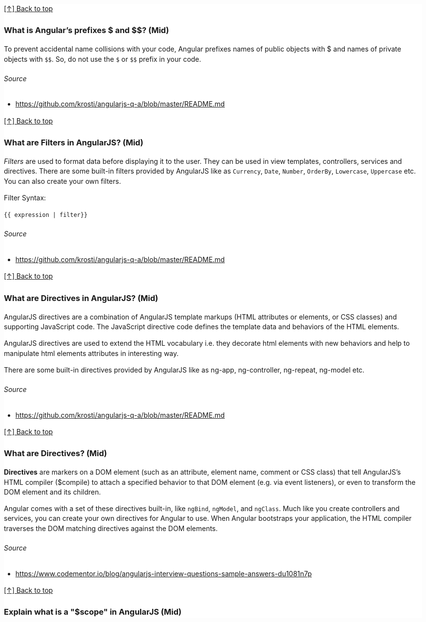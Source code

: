 [[↑] Back to top](#AngularJS)
### What is Angular’s prefixes $ and $$? (Mid)

To prevent accidental name collisions with your code, Angular prefixes names of public objects with $ and names of private objects with `$$`. So, do not use the `$` or `$$` prefix in your code.

###### Source

* https://github.com/krosti/angularjs-q-a/blob/master/README.md

[[↑] Back to top](#AngularJS)
### What are Filters in AngularJS? (Mid)

*Filters* are used to format data before displaying it to the user. They can be used in view templates, controllers, services and directives. There are some built-in filters provided by AngularJS like as `Currency`, `Date`, `Number`, `OrderBy`, `Lowercase`, `Uppercase` etc. You can also create your own filters.

Filter Syntax:

```{{ expression | filter}}```

###### Source

* https://github.com/krosti/angularjs-q-a/blob/master/README.md

[[↑] Back to top](#AngularJS)
### What are Directives in AngularJS? (Mid)

AngularJS directives are a combination of AngularJS template markups (HTML attributes or elements, or CSS classes) and supporting JavaScript code. The JavaScript directive code defines the template data and behaviors of the HTML elements.

AngularJS directives are used to extend the HTML vocabulary i.e. they decorate html elements with new behaviors and help to manipulate html elements attributes in interesting way.

There are some built-in directives provided by AngularJS like as ng-app, ng-controller, ng-repeat, ng-model etc.


###### Source

* https://github.com/krosti/angularjs-q-a/blob/master/README.md

[[↑] Back to top](#AngularJS)
### What are Directives? (Mid)

**Directives** are markers on a DOM element (such as an attribute, element name, comment or CSS class) that tell AngularJS’s HTML compiler ($compile) to attach a specified behavior to that DOM element (e.g. via event listeners), or even to transform the DOM element and its children. 

Angular comes with a set of these directives built-in, like `ngBind`, `ngModel`, and `ngClass`. Much like you create controllers and services, you can create your own directives for Angular to use. When Angular bootstraps your application, the HTML compiler traverses the DOM matching directives against the DOM elements.

###### Source

* https://www.codementor.io/blog/angularjs-interview-questions-sample-answers-du1081n7p

[[↑] Back to top](#AngularJS)
### Explain what is a "$scope" in AngularJS (Mid)

```